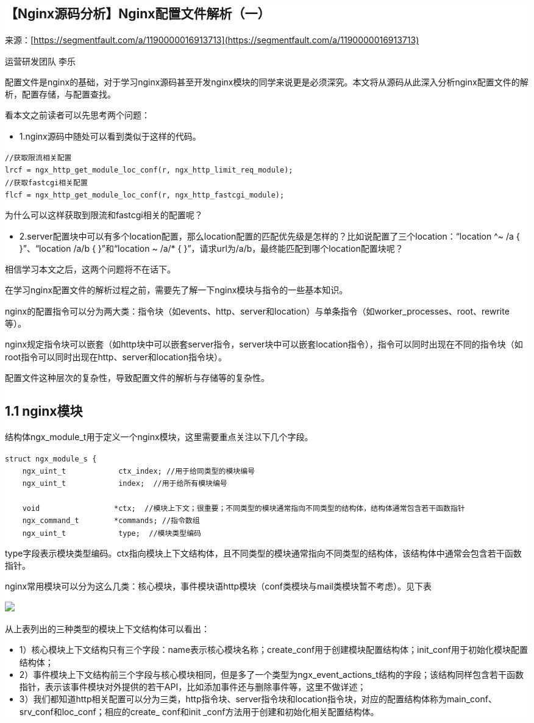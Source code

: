 ## 【Nginx源码分析】Nginx配置文件解析（一）

来源：[https://segmentfault.com/a/1190000016913713](https://segmentfault.com/a/1190000016913713)

运营研发团队 李乐

配置文件是nginx的基础，对于学习nginx源码甚至开发nginx模块的同学来说更是必须深究。本文将从源码从此深入分析nginx配置文件的解析，配置存储，与配置查找。

看本文之前读者可以先思考两个问题：
* 1.nginx源码中随处可以看到类似于这样的代码。

```LANG
//获取限流相关配置
lrcf = ngx_http_get_module_loc_conf(r, ngx_http_limit_req_module);
//获取fastcgi相关配置
flcf = ngx_http_get_module_loc_conf(r, ngx_http_fastcgi_module);
```

为什么可以这样获取到限流和fastcgi相关的配置呢？
* 2.server配置块中可以有多个location配置，那么location配置的匹配优先级是怎样的？比如说配置了三个location：“location ^~ /a { }”、“location /a/b { }”和“location ~ /a/* { }”，请求url为/a/b，最终能匹配到哪个location配置块呢？

相信学习本文之后，这两个问题将不在话下。

在学习nginx配置文件的解析过程之前，需要先了解一下nginx模块与指令的一些基本知识。

nginx的配置指令可以分为两大类：指令块（如events、http、server和location）与单条指令（如worker_processes、root、rewrite等）。

nginx规定指令块可以嵌套（如http块中可以嵌套server指令，server块中可以嵌套location指令），指令可以同时出现在不同的指令块（如root指令可以同时出现在http、server和location指令块）。

配置文件这种层次的复杂性，导致配置文件的解析与存储等的复杂性。
## 1.1 nginx模块

结构体ngx_module_t用于定义一个nginx模块，这里需要重点关注以下几个字段。

```LANG
struct ngx_module_s {
    ngx_uint_t            ctx_index; //用于给同类型的模块编号
    ngx_uint_t            index;  //用于给所有模块编号

    void                 *ctx;  //模块上下文；很重要；不同类型的模块通常指向不同类型的结构体，结构体通常包含若干函数指针
    ngx_command_t        *commands; //指令数组
    ngx_uint_t            type;  //模块类型编码
```

type字段表示模块类型编码。ctx指向模块上下文结构体，且不同类型的模块通常指向不同类型的结构体，该结构体中通常会包含若干函数指针。

nginx常用模块可以分为这么几类：核心模块，事件模块语http模块（conf类模块与mail类模块暂不考虑）。见下表

![][0]

从上表列出的三种类型的模块上下文结构体可以看出：

* 1）核心模块上下文结构只有三个字段：name表示核心模块名称；create_conf用于创建模块配置结构体；init_conf用于初始化模块配置结构体；
* 2）事件模块上下文结构前三个字段与核心模块相同，但是多了一个类型为ngx_event_actions_t结构的字段；该结构同样包含若干函数指针，表示该事件模块对外提供的若干API，比如添加事件还与删除事件等，这里不做详述；
* 3）我们都知道http相关配置可以分为三类，http指令块、server指令块和location指令块，对应的配置结构体称为main_conf、srv_conf和loc_conf；相应的create_  conf和init  _conf方法用于创建和初始化相关配置结构体。


[9]: https://segmentfault.com/a/1190000016922188
[0]: ./img/bVbi8cn.png
[1]: ./img/bVbi8bG.png
[2]: ./img/bVbi8bL.png
[3]: ./img/bVbi8bO.png
[4]: ./img/bVbi8bP.png
[5]: ./img/bVbi8bR.png
[6]: ./img/bVbi8bW.png
[7]: ./img/bVbi8bX.png
[8]: ./img/bVbi8j9.png